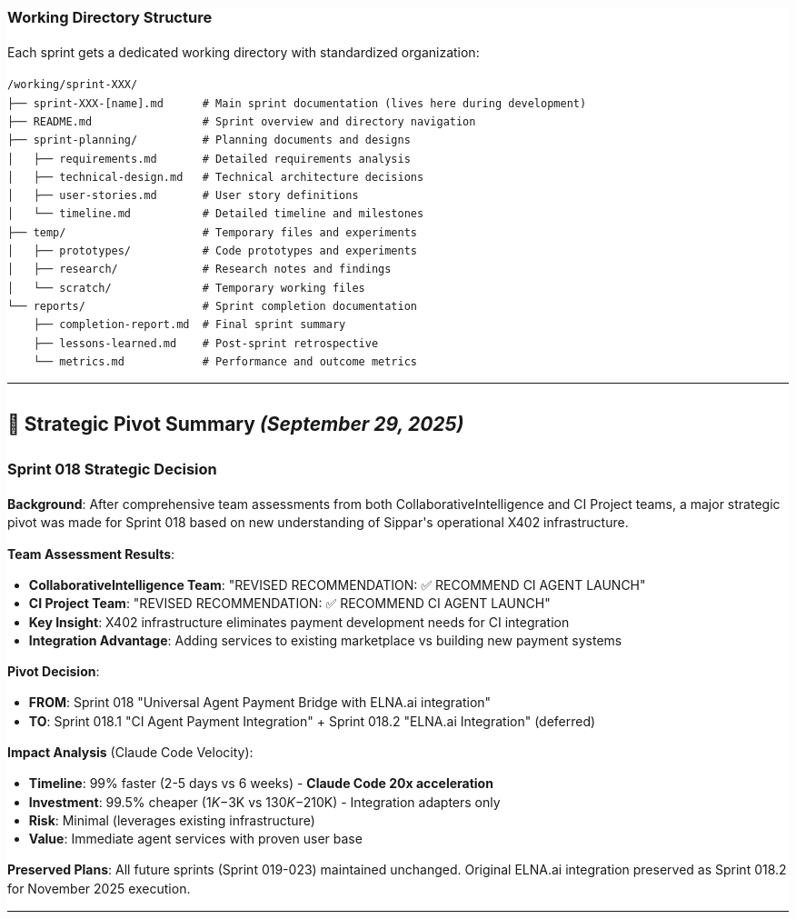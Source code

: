 ### **Working Directory Structure**
Each sprint gets a dedicated working directory with standardized organization:

```
/working/sprint-XXX/
├── sprint-XXX-[name].md      # Main sprint documentation (lives here during development)
├── README.md                 # Sprint overview and directory navigation
├── sprint-planning/          # Planning documents and designs
│   ├── requirements.md       # Detailed requirements analysis
│   ├── technical-design.md   # Technical architecture decisions
│   ├── user-stories.md       # User story definitions
│   └── timeline.md           # Detailed timeline and milestones
├── temp/                     # Temporary files and experiments
│   ├── prototypes/           # Code prototypes and experiments
│   ├── research/             # Research notes and findings
│   └── scratch/              # Temporary working files
└── reports/                  # Sprint completion documentation
    ├── completion-report.md  # Final sprint summary
    ├── lessons-learned.md    # Post-sprint retrospective
    └── metrics.md            # Performance and outcome metrics
```

---

## 🎯 **Strategic Pivot Summary** *(September 29, 2025)*

### **Sprint 018 Strategic Decision**

**Background**: After comprehensive team assessments from both CollaborativeIntelligence and CI Project teams, a major strategic pivot was made for Sprint 018 based on new understanding of Sippar's operational X402 infrastructure.

**Team Assessment Results**:
- **CollaborativeIntelligence Team**: "REVISED RECOMMENDATION: ✅ RECOMMEND CI AGENT LAUNCH"
- **CI Project Team**: "REVISED RECOMMENDATION: ✅ RECOMMEND CI AGENT LAUNCH"
- **Key Insight**: X402 infrastructure eliminates payment development needs for CI integration
- **Integration Advantage**: Adding services to existing marketplace vs building new payment systems

**Pivot Decision**:
- **FROM**: Sprint 018 "Universal Agent Payment Bridge with ELNA.ai integration"
- **TO**: Sprint 018.1 "CI Agent Payment Integration" + Sprint 018.2 "ELNA.ai Integration" (deferred)

**Impact Analysis** (Claude Code Velocity):
- **Timeline**: 99% faster (2-5 days vs 6 weeks) - **Claude Code 20x acceleration**
- **Investment**: 99.5% cheaper ($1K-$3K vs $130K-$210K) - Integration adapters only
- **Risk**: Minimal (leverages existing infrastructure)
- **Value**: Immediate agent services with proven user base

**Preserved Plans**: All future sprints (Sprint 019-023) maintained unchanged. Original ELNA.ai integration preserved as Sprint 018.2 for November 2025 execution.

---